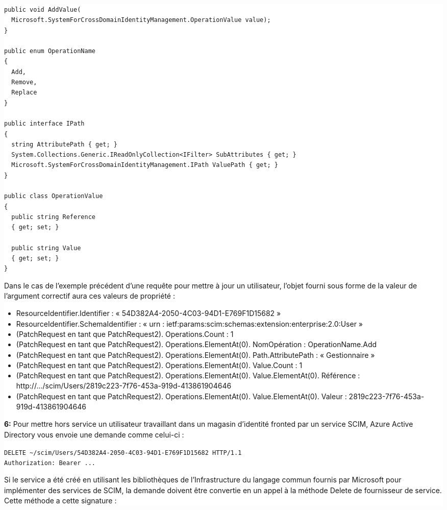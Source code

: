     public void AddValue(
      Microsoft.SystemForCrossDomainIdentityManagement.OperationValue value);
    }

    public enum OperationName
    {
      Add,
      Remove,
      Replace
    }

    public interface IPath
    {
      string AttributePath { get; }
      System.Collections.Generic.IReadOnlyCollection<IFilter> SubAttributes { get; }
      Microsoft.SystemForCrossDomainIdentityManagement.IPath ValuePath { get; }
    }

    public class OperationValue
    {
      public string Reference
      { get; set; }
      
      public string Value
      { get; set; }
    }



Dans le cas de l’exemple précédent d’une requête pour mettre à jour un utilisateur, l’objet fourni sous forme de la valeur de l’argument correctif aura ces valeurs de propriété : 

* ResourceIdentifier.Identifier : « 54D382A4-2050-4C03-94D1-E769F1D15682 »
* ResourceIdentifier.SchemaIdentifier : « urn : ietf:params:scim:schemas:extension:enterprise:2.0:User »
* (PatchRequest en tant que PatchRequest2). Operations.Count : 1
* (PatchRequest en tant que PatchRequest2). Operations.ElementAt(0). NomOpération : OperationName.Add
* (PatchRequest en tant que PatchRequest2). Operations.ElementAt(0). Path.AttributePath : « Gestionnaire »
* (PatchRequest en tant que PatchRequest2). Operations.ElementAt(0). Value.Count : 1
* (PatchRequest en tant que PatchRequest2). Operations.ElementAt(0). Value.ElementAt(0). Référence : http://.../scim/Users/2819c223-7f76-453a-919d-413861904646
* (PatchRequest en tant que PatchRequest2). Operations.ElementAt(0). Value.ElementAt(0). Valeur : 2819c223-7f76-453a-919d-413861904646

**6:**  Pour mettre hors service un utilisateur travaillant dans un magasin d’identité fronted par un service SCIM, Azure Active Directory vous envoie une demande comme celui-ci : 

    DELETE ~/scim/Users/54D382A4-2050-4C03-94D1-E769F1D15682 HTTP/1.1
    Authorization: Bearer ...
    
Si le service a été créé en utilisant les bibliothèques de l’Infrastructure du langage commun fournis par Microsoft pour implémenter des services de SCIM, la demande doivent être convertie en un appel à la méthode Delete de fournisseur de service.   Cette méthode a cette signature : 
